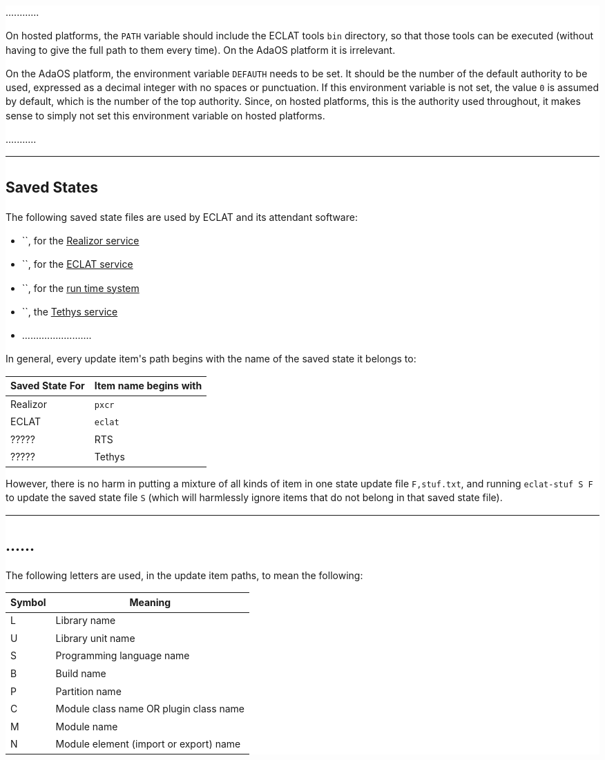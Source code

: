 ............

On hosted platforms, the `PATH` variable should include the ECLAT tools `bin` directory, so 
that those tools can be executed (without having to give the full path to them every time). On 
the AdaOS platform it is irrelevant. 

On the AdaOS platform, the environment variable `DEFAUTH` needs to be set. It should be the 
number of the default authority to be used, expressed as a decimal integer with no spaces or 
punctuation. If this environment variable is not set, the value `0` is assumed by default, 
which is the number of the top authority. Since, on hosted platforms, this is the authority 
used throughout, it makes sense to simply not set this environment variable on hosted 
platforms. 

...........



-----------------------------------------------------------------------------------------------
## Saved States

The following saved state files are used by ECLAT and its attendant software:

 * ``, for the [Realizor service](../services/pxcr.md)

 * ``, for the [ECLAT service](../services/eclat.md)

 * ``, for the [run time system](../rts/rts.md)

 * ``, the [Tethys service](../services/tethys.md)
 
 * .........................

In general, every update item's path begins with the name of the saved state it belongs to: 

| Saved State For | Item name begins with |
| --------------- | --------------------- |
| Realizor        | `pxcr`                |
| ECLAT           | `eclat`               |
?????| RTS             | `rts`                 |
?????| Tethys          | `tethys`              |

However, there is no harm in putting a mixture of all kinds of item in one state update file 
`F,stuf.txt`, and running `eclat-stuf S F` to update the saved state file `S` (which will 
harmlessly ignore items that do not belong in that saved state file). 



-----------------------------------------------------------------------------------------------
## ......

The following letters are used, in the update item paths, to mean the following:

| Symbol | Meaning                                       |
| ------ | --------------------------------------------- |
| L      | Library name                                  |
| U      | Library unit name                             |
| S      | Programming language name                     |
| B      | Build name                                    |
| P      | Partition name                                |
| C      | Module class name OR plugin class name        |
| M      | Module name                                   |
| N      | Module element (import or export) name        |